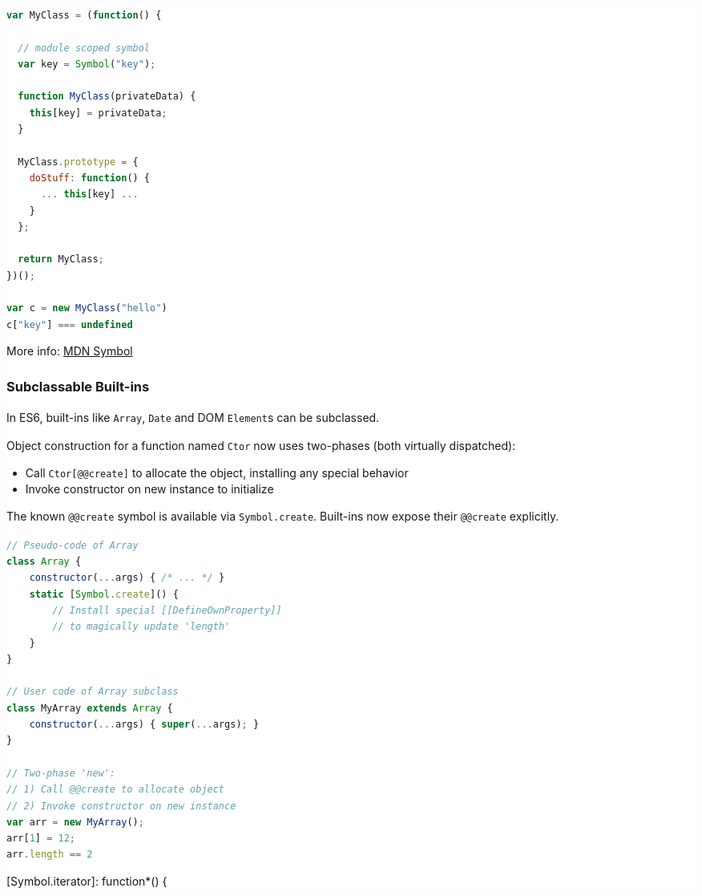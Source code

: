 
```JavaScript
var MyClass = (function() {

  // module scoped symbol
  var key = Symbol("key");

  function MyClass(privateData) {
    this[key] = privateData;
  }

  MyClass.prototype = {
    doStuff: function() {
      ... this[key] ...
    }
  };

  return MyClass;
})();

var c = new MyClass("hello")
c["key"] === undefined
```

More info: [MDN Symbol](https://developer.mozilla.org/en-US/docs/Web/JavaScript/Reference/Global_Objects/Symbol)

### Subclassable Built-ins
In ES6, built-ins like `Array`, `Date` and DOM `Element`s can be subclassed.

Object construction for a function named `Ctor` now uses two-phases (both virtually dispatched):
- Call `Ctor[@@create]` to allocate the object, installing any special behavior
- Invoke constructor on new instance to initialize

The known `@@create` symbol is available via `Symbol.create`.  Built-ins now expose their `@@create` explicitly.

```JavaScript
// Pseudo-code of Array
class Array {
    constructor(...args) { /* ... */ }
    static [Symbol.create]() {
        // Install special [[DefineOwnProperty]]
        // to magically update 'length'
    }
}

// User code of Array subclass
class MyArray extends Array {
    constructor(...args) { super(...args); }
}

// Two-phase 'new':
// 1) Call @@create to allocate object
// 2) Invoke constructor on new instance
var arr = new MyArray();
arr[1] = 12;
arr.length == 2
```


  [Symbol.iterator]: function*() {